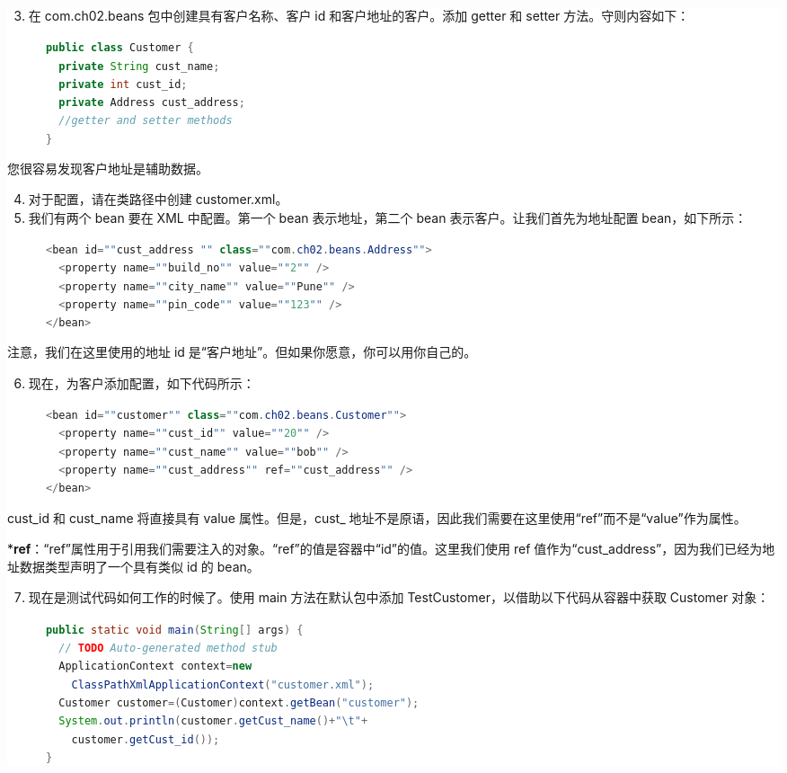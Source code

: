 3.  在 com.ch02.beans 包中创建具有客户名称、客户 id 和客户地址的客户。添加 getter 和 setter 方法。守则内容如下：

```java
      public class Customer { 
        private String cust_name; 
        private int cust_id; 
        private Address cust_address; 
        //getter and setter methods 
      } 

```

您很容易发现客户地址是辅助数据。

4.  对于配置，请在类路径中创建 customer.xml。
5.  我们有两个 bean 要在 XML 中配置。第一个 bean 表示地址，第二个 bean 表示客户。让我们首先为地址配置 bean，如下所示：

```java
      <bean id=""cust_address "" class=""com.ch02.beans.Address""> 
        <property name=""build_no"" value=""2"" /> 
        <property name=""city_name"" value=""Pune"" /> 
        <property name=""pin_code"" value=""123"" /> 
      </bean> 

```

注意，我们在这里使用的地址 id 是“客户地址”。但如果你愿意，你可以用你自己的。

6.  现在，为客户添加配置，如下代码所示：

```java
      <bean id=""customer"" class=""com.ch02.beans.Customer""> 
        <property name=""cust_id"" value=""20"" /> 
        <property name=""cust_name"" value=""bob"" /> 
        <property name=""cust_address"" ref=""cust_address"" /> 
      </bean> 

```

cust_id 和 cust_name 将直接具有 value 属性。但是，cust_ 地址不是原语，因此我们需要在这里使用“ref”而不是“value”作为属性。

***ref**：“ref”属性用于引用我们需要注入的对象。“ref”的值是容器中“id”的值。这里我们使用 ref 值作为“cust_address”，因为我们已经为地址数据类型声明了一个具有类似 id 的 bean。

7.  现在是测试代码如何工作的时候了。使用 main 方法在默认包中添加 TestCustomer，以借助以下代码从容器中获取 Customer 对象：

```java
      public static void main(String[] args) { 
        // TODO Auto-generated method stub 
        ApplicationContext context=new  
          ClassPathXmlApplicationContext("customer.xml"); 
        Customer customer=(Customer)context.getBean("customer"); 
        System.out.println(customer.getCust_name()+"\t"+ 
          customer.getCust_id()); 
      } 

```
